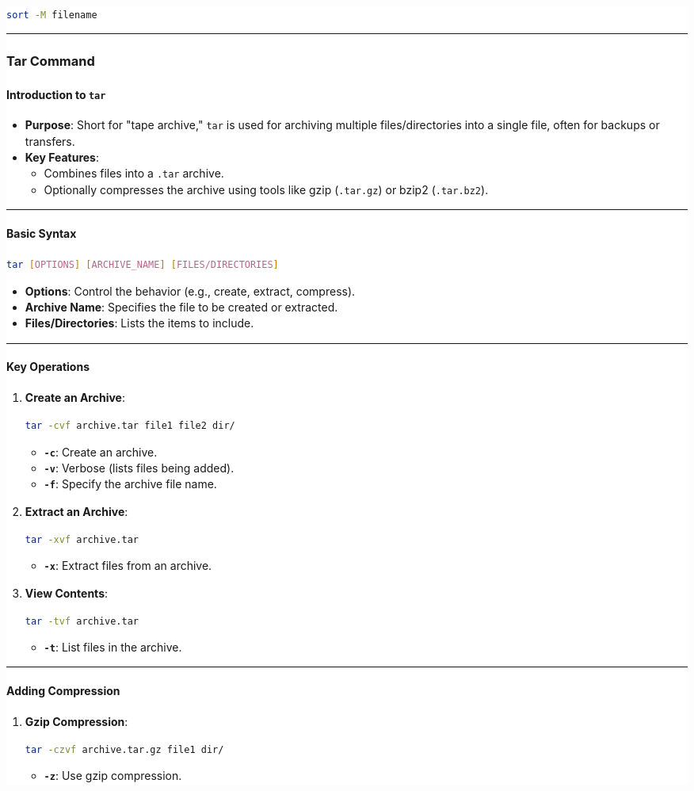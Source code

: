 ```bash
sort -M filename
```
---

### Tar Command  

#### **Introduction to `tar`**
- **Purpose**: Short for "tape archive," `tar` is used for archiving multiple files/directories into a single file, often for backups or transfers.
- **Key Features**:  
  - Combines files into a `.tar` archive.  
  - Optionally compresses the archive using tools like gzip (`.tar.gz`) or bzip2 (`.tar.bz2`).

---

#### **Basic Syntax**
```bash
tar [OPTIONS] [ARCHIVE_NAME] [FILES/DIRECTORIES]
```
- **Options**: Control the behavior (e.g., create, extract, compress).  
- **Archive Name**: Specifies the file to be created or extracted.  
- **Files/Directories**: Lists the items to include.

---

#### **Key Operations**
1. **Create an Archive**:
   ```bash
   tar -cvf archive.tar file1 file2 dir/
   ```
   - **`-c`**: Create an archive.  
   - **`-v`**: Verbose (lists files being added).  
   - **`-f`**: Specify the archive file name.

2. **Extract an Archive**:
   ```bash
   tar -xvf archive.tar
   ```
   - **`-x`**: Extract files from an archive.

3. **View Contents**:
   ```bash
   tar -tvf archive.tar
   ```
   - **`-t`**: List files in the archive.

---

#### **Adding Compression**
1. **Gzip Compression**:
   ```bash
   tar -czvf archive.tar.gz file1 dir/
   ```
   - **`-z`**: Use gzip compression.
